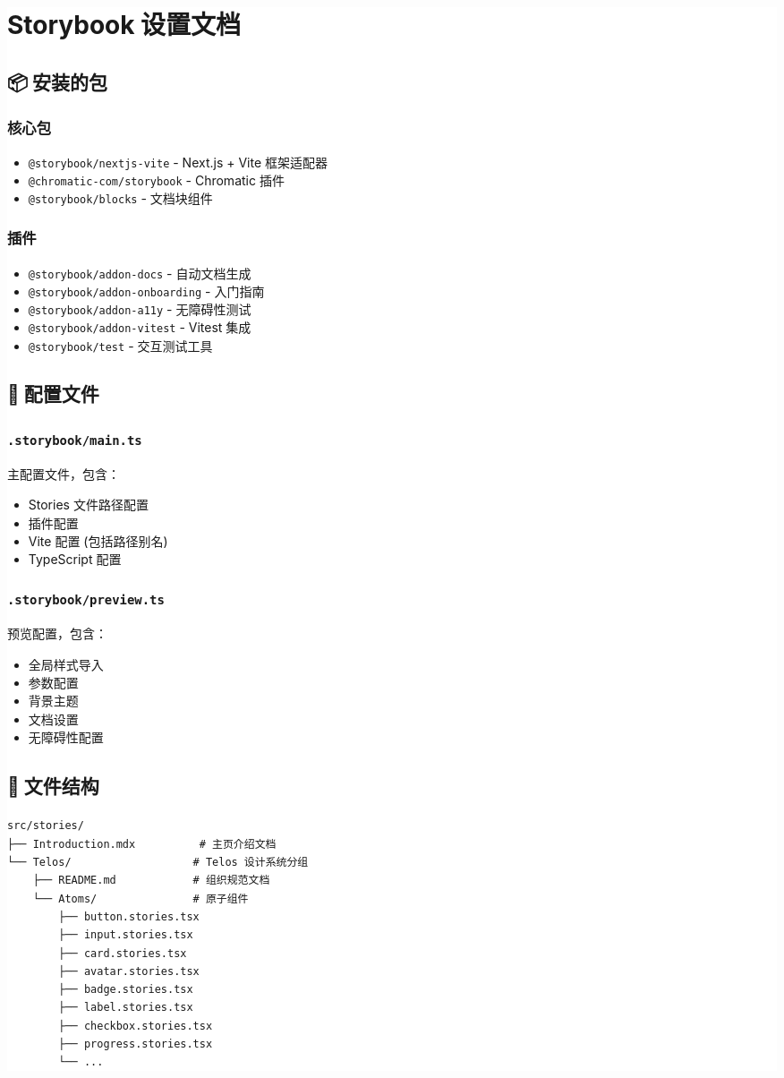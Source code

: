 # Storybook 设置文档

## 📦 安装的包

### 核心包

- `@storybook/nextjs-vite` - Next.js + Vite 框架适配器
- `@chromatic-com/storybook` - Chromatic 插件
- `@storybook/blocks` - 文档块组件

### 插件

- `@storybook/addon-docs` - 自动文档生成
- `@storybook/addon-onboarding` - 入门指南
- `@storybook/addon-a11y` - 无障碍性测试
- `@storybook/addon-vitest` - Vitest 集成
- `@storybook/test` - 交互测试工具

## 🔧 配置文件

### `.storybook/main.ts`

主配置文件，包含：

- Stories 文件路径配置
- 插件配置
- Vite 配置 (包括路径别名)
- TypeScript 配置

### `.storybook/preview.ts`

预览配置，包含：

- 全局样式导入
- 参数配置
- 背景主题
- 文档设置
- 无障碍性配置

## 📁 文件结构

```
src/stories/
├── Introduction.mdx          # 主页介绍文档
└── Telos/                   # Telos 设计系统分组
    ├── README.md            # 组织规范文档
    └── Atoms/               # 原子组件
        ├── button.stories.tsx
        ├── input.stories.tsx
        ├── card.stories.tsx
        ├── avatar.stories.tsx
        ├── badge.stories.tsx
        ├── label.stories.tsx
        ├── checkbox.stories.tsx
        ├── progress.stories.tsx
        └── ...
```
